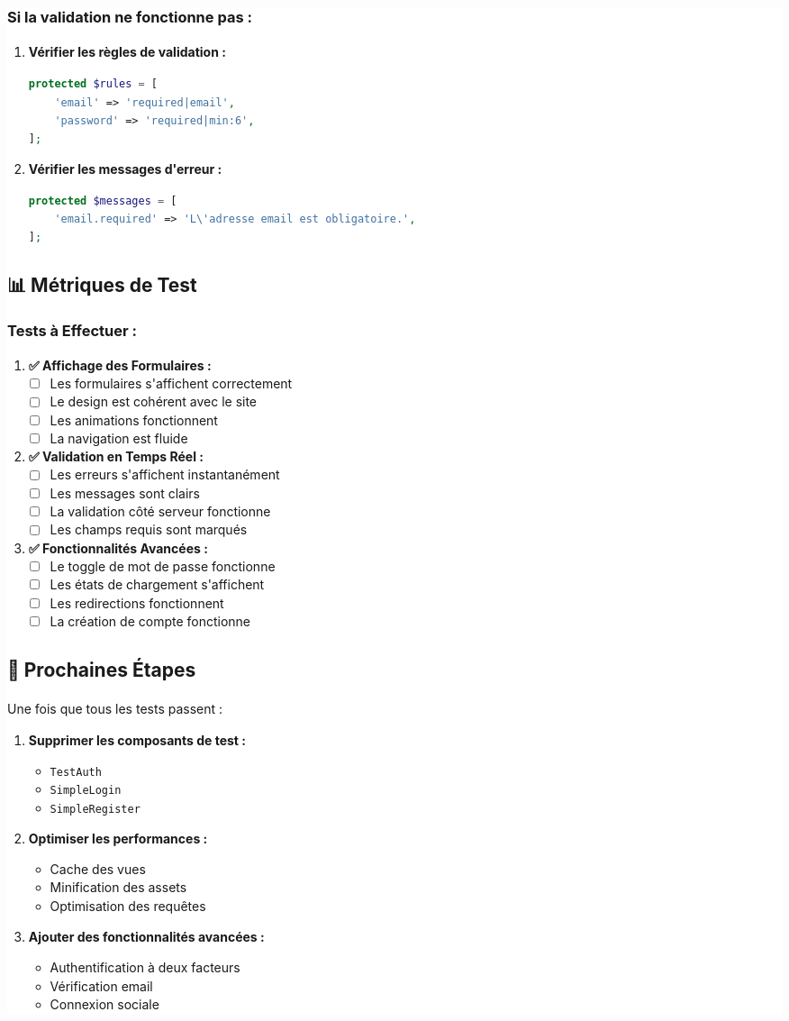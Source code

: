 ### **Si la validation ne fonctionne pas :**

1. **Vérifier les règles de validation :**
   ```php
   protected $rules = [
       'email' => 'required|email',
       'password' => 'required|min:6',
   ];
   ```

2. **Vérifier les messages d'erreur :**
   ```php
   protected $messages = [
       'email.required' => 'L\'adresse email est obligatoire.',
   ];
   ```

## 📊 **Métriques de Test**

### **Tests à Effectuer :**

1. **✅ Affichage des Formulaires :**
   - [ ] Les formulaires s'affichent correctement
   - [ ] Le design est cohérent avec le site
   - [ ] Les animations fonctionnent
   - [ ] La navigation est fluide

2. **✅ Validation en Temps Réel :**
   - [ ] Les erreurs s'affichent instantanément
   - [ ] Les messages sont clairs
   - [ ] La validation côté serveur fonctionne
   - [ ] Les champs requis sont marqués

3. **✅ Fonctionnalités Avancées :**
   - [ ] Le toggle de mot de passe fonctionne
   - [ ] Les états de chargement s'affichent
   - [ ] Les redirections fonctionnent
   - [ ] La création de compte fonctionne

## 🚀 **Prochaines Étapes**

Une fois que tous les tests passent :

1. **Supprimer les composants de test :**
   - `TestAuth`
   - `SimpleLogin`
   - `SimpleRegister`

2. **Optimiser les performances :**
   - Cache des vues
   - Minification des assets
   - Optimisation des requêtes

3. **Ajouter des fonctionnalités avancées :**
   - Authentification à deux facteurs
   - Vérification email
   - Connexion sociale
